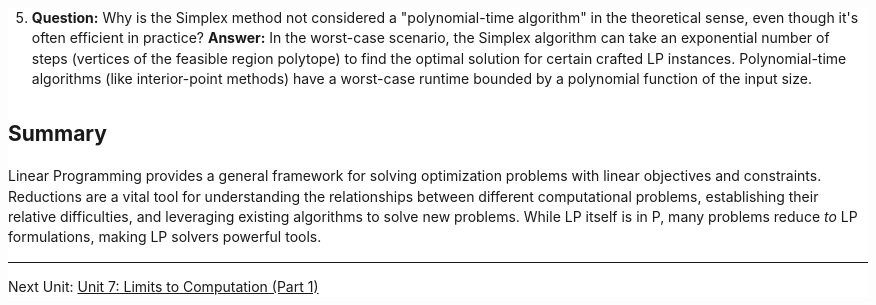 5.  **Question:** Why is the Simplex method not considered a "polynomial-time algorithm" in the theoretical sense, even though it's often efficient in practice?
    **Answer:** In the worst-case scenario, the Simplex algorithm can take an exponential number of steps (vertices of the feasible region polytope) to find the optimal solution for certain crafted LP instances. Polynomial-time algorithms (like interior-point methods) have a worst-case runtime bounded by a polynomial function of the input size.

## Summary

Linear Programming provides a general framework for solving optimization problems with linear objectives and constraints. Reductions are a vital tool for understanding the relationships between different computational problems, establishing their relative difficulties, and leveraging existing algorithms to solve new problems. While LP itself is in P, many problems reduce *to* LP formulations, making LP solvers powerful tools.

---
Next Unit: [Unit 7: Limits to Computation (Part 1)](./Unit7_Limits_to_Computation_Part1.md)
```
